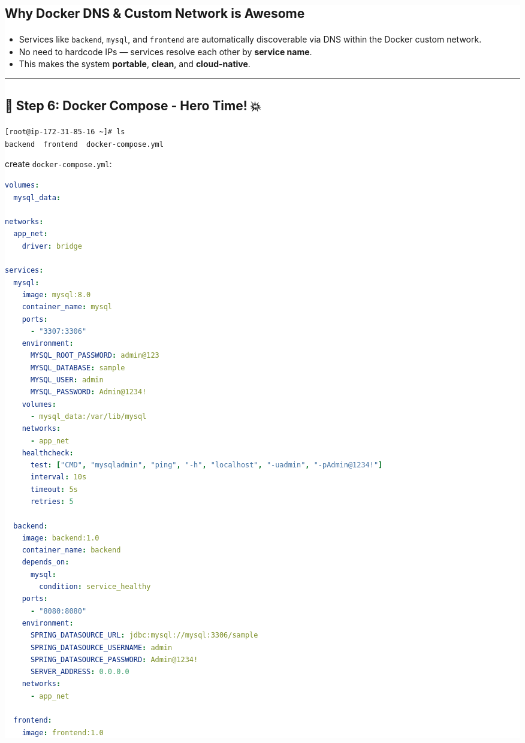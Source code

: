 ##  Why Docker DNS & Custom Network is Awesome

* Services like `backend`, `mysql`, and `frontend` are automatically discoverable via DNS within the Docker custom network.
* No need to hardcode IPs — services resolve each other by **service name**.
* This makes the system **portable**, **clean**, and **cloud-native**.

---

## 🧰 Step 6: Docker Compose - Hero Time! 💥

```bash
[root@ip-172-31-85-16 ~]# ls
backend  frontend  docker-compose.yml
```
create `docker-compose.yml`:

```yaml
volumes:
  mysql_data:

networks:
  app_net:
    driver: bridge

services:
  mysql:
    image: mysql:8.0
    container_name: mysql
    ports:
      - "3307:3306"
    environment:
      MYSQL_ROOT_PASSWORD: admin@123
      MYSQL_DATABASE: sample
      MYSQL_USER: admin
      MYSQL_PASSWORD: Admin@1234!
    volumes:
      - mysql_data:/var/lib/mysql
    networks:
      - app_net
    healthcheck:
      test: ["CMD", "mysqladmin", "ping", "-h", "localhost", "-uadmin", "-pAdmin@1234!"]
      interval: 10s
      timeout: 5s
      retries: 5

  backend:
    image: backend:1.0
    container_name: backend
    depends_on:
      mysql:
        condition: service_healthy
    ports:
      - "8080:8080"
    environment:
      SPRING_DATASOURCE_URL: jdbc:mysql://mysql:3306/sample
      SPRING_DATASOURCE_USERNAME: admin
      SPRING_DATASOURCE_PASSWORD: Admin@1234!
      SERVER_ADDRESS: 0.0.0.0
    networks:
      - app_net

  frontend:
    image: frontend:1.0
```